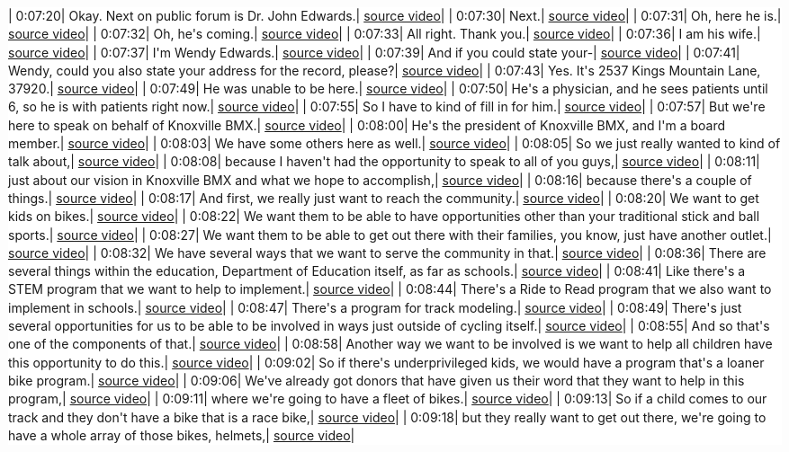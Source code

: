 | 0:07:20| Okay. Next on public forum is Dr. John Edwards.| [source video](https://archive.org/details/CoComWSR1467181113?start=440)|
| 0:07:30| Next.| [source video](https://archive.org/details/CoComWSR1467181113?start=450)|
| 0:07:31| Oh, here he is.| [source video](https://archive.org/details/CoComWSR1467181113?start=451)|
| 0:07:32| Oh, he's coming.| [source video](https://archive.org/details/CoComWSR1467181113?start=452)|
| 0:07:33| All right. Thank you.| [source video](https://archive.org/details/CoComWSR1467181113?start=453)|
| 0:07:36| I am his wife.| [source video](https://archive.org/details/CoComWSR1467181113?start=456)|
| 0:07:37| I'm Wendy Edwards.| [source video](https://archive.org/details/CoComWSR1467181113?start=457)|
| 0:07:39| And if you could state your-| [source video](https://archive.org/details/CoComWSR1467181113?start=459)|
| 0:07:41| Wendy, could you also state your address for the record, please?| [source video](https://archive.org/details/CoComWSR1467181113?start=461)|
| 0:07:43| Yes. It's 2537 Kings Mountain Lane, 37920.| [source video](https://archive.org/details/CoComWSR1467181113?start=463)|
| 0:07:49| He was unable to be here.| [source video](https://archive.org/details/CoComWSR1467181113?start=469)|
| 0:07:50| He's a physician, and he sees patients until 6, so he is with patients right now.| [source video](https://archive.org/details/CoComWSR1467181113?start=470)|
| 0:07:55| So I have to kind of fill in for him.| [source video](https://archive.org/details/CoComWSR1467181113?start=475)|
| 0:07:57| But we're here to speak on behalf of Knoxville BMX.| [source video](https://archive.org/details/CoComWSR1467181113?start=477)|
| 0:08:00| He's the president of Knoxville BMX, and I'm a board member.| [source video](https://archive.org/details/CoComWSR1467181113?start=480)|
| 0:08:03| We have some others here as well.| [source video](https://archive.org/details/CoComWSR1467181113?start=483)|
| 0:08:05| So we just really wanted to kind of talk about,| [source video](https://archive.org/details/CoComWSR1467181113?start=485)|
| 0:08:08| because I haven't had the opportunity to speak to all of you guys,| [source video](https://archive.org/details/CoComWSR1467181113?start=488)|
| 0:08:11| just about our vision in Knoxville BMX and what we hope to accomplish,| [source video](https://archive.org/details/CoComWSR1467181113?start=491)|
| 0:08:16| because there's a couple of things.| [source video](https://archive.org/details/CoComWSR1467181113?start=496)|
| 0:08:17| And first, we really just want to reach the community.| [source video](https://archive.org/details/CoComWSR1467181113?start=497)|
| 0:08:20| We want to get kids on bikes.| [source video](https://archive.org/details/CoComWSR1467181113?start=500)|
| 0:08:22| We want them to be able to have opportunities other than your traditional stick and ball sports.| [source video](https://archive.org/details/CoComWSR1467181113?start=502)|
| 0:08:27| We want them to be able to get out there with their families, you know, just have another outlet.| [source video](https://archive.org/details/CoComWSR1467181113?start=507)|
| 0:08:32| We have several ways that we want to serve the community in that.| [source video](https://archive.org/details/CoComWSR1467181113?start=512)|
| 0:08:36| There are several things within the education, Department of Education itself, as far as schools.| [source video](https://archive.org/details/CoComWSR1467181113?start=516)|
| 0:08:41| Like there's a STEM program that we want to help to implement.| [source video](https://archive.org/details/CoComWSR1467181113?start=521)|
| 0:08:44| There's a Ride to Read program that we also want to implement in schools.| [source video](https://archive.org/details/CoComWSR1467181113?start=524)|
| 0:08:47| There's a program for track modeling.| [source video](https://archive.org/details/CoComWSR1467181113?start=527)|
| 0:08:49| There's just several opportunities for us to be able to be involved in ways just outside of cycling itself.| [source video](https://archive.org/details/CoComWSR1467181113?start=529)|
| 0:08:55| And so that's one of the components of that.| [source video](https://archive.org/details/CoComWSR1467181113?start=535)|
| 0:08:58| Another way we want to be involved is we want to help all children have this opportunity to do this.| [source video](https://archive.org/details/CoComWSR1467181113?start=538)|
| 0:09:02| So if there's underprivileged kids, we would have a program that's a loaner bike program.| [source video](https://archive.org/details/CoComWSR1467181113?start=542)|
| 0:09:06| We've already got donors that have given us their word that they want to help in this program,| [source video](https://archive.org/details/CoComWSR1467181113?start=546)|
| 0:09:11| where we're going to have a fleet of bikes.| [source video](https://archive.org/details/CoComWSR1467181113?start=551)|
| 0:09:13| So if a child comes to our track and they don't have a bike that is a race bike,| [source video](https://archive.org/details/CoComWSR1467181113?start=553)|
| 0:09:18| but they really want to get out there, we're going to have a whole array of those bikes, helmets,| [source video](https://archive.org/details/CoComWSR1467181113?start=558)|
